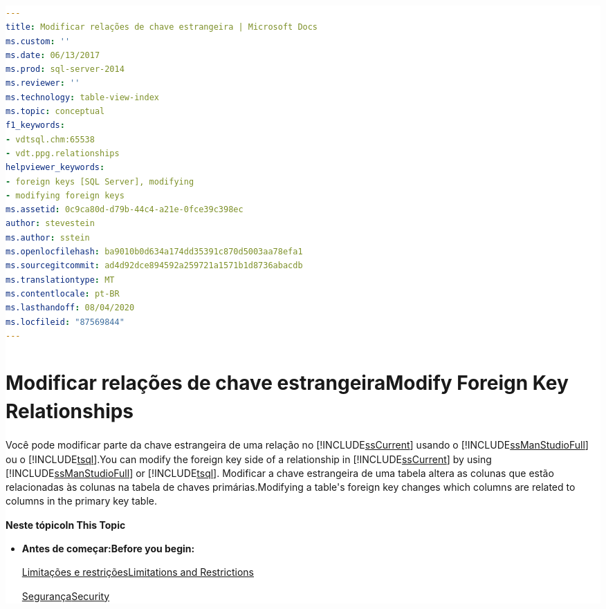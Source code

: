 ```yaml
---
title: Modificar relações de chave estrangeira | Microsoft Docs
ms.custom: ''
ms.date: 06/13/2017
ms.prod: sql-server-2014
ms.reviewer: ''
ms.technology: table-view-index
ms.topic: conceptual
f1_keywords:
- vdtsql.chm:65538
- vdt.ppg.relationships
helpviewer_keywords:
- foreign keys [SQL Server], modifying
- modifying foreign keys
ms.assetid: 0c9ca80d-d79b-44c4-a21e-0fce39c398ec
author: stevestein
ms.author: sstein
ms.openlocfilehash: ba9010b0d634a174dd35391c870d5003aa78efa1
ms.sourcegitcommit: ad4d92dce894592a259721a1571b1d8736abacdb
ms.translationtype: MT
ms.contentlocale: pt-BR
ms.lasthandoff: 08/04/2020
ms.locfileid: "87569844"
---
```

# <a name="modify-foreign-key-relationships"></a><span data-ttu-id="5aa6b-102">Modificar relações de chave estrangeira</span><span class="sxs-lookup"><span data-stu-id="5aa6b-102">Modify Foreign Key Relationships</span></span>
  <span data-ttu-id="5aa6b-103">Você pode modificar parte da chave estrangeira de uma relação no [!INCLUDE[ssCurrent](../../includes/sscurrent-md.md)] usando o [!INCLUDE[ssManStudioFull](../../includes/ssmanstudiofull-md.md)] ou o [!INCLUDE[tsql](../../includes/tsql-md.md)].</span><span class="sxs-lookup"><span data-stu-id="5aa6b-103">You can modify the foreign key side of a relationship in [!INCLUDE[ssCurrent](../../includes/sscurrent-md.md)] by using [!INCLUDE[ssManStudioFull](../../includes/ssmanstudiofull-md.md)] or [!INCLUDE[tsql](../../includes/tsql-md.md)].</span></span> <span data-ttu-id="5aa6b-104">Modificar a chave estrangeira de uma tabela altera as colunas que estão relacionadas às colunas na tabela de chaves primárias.</span><span class="sxs-lookup"><span data-stu-id="5aa6b-104">Modifying a table's foreign key changes which columns are related to columns in the primary key table.</span></span>  
  
 <span data-ttu-id="5aa6b-105">**Neste tópico**</span><span class="sxs-lookup"><span data-stu-id="5aa6b-105">**In This Topic**</span></span>  
  
-   <span data-ttu-id="5aa6b-106">**Antes de começar:**</span><span class="sxs-lookup"><span data-stu-id="5aa6b-106">**Before you begin:**</span></span>  
  
     [<span data-ttu-id="5aa6b-107">Limitações e restrições</span><span class="sxs-lookup"><span data-stu-id="5aa6b-107">Limitations and Restrictions</span></span>](#Restrictions)  
  
     [<span data-ttu-id="5aa6b-108">Segurança</span><span class="sxs-lookup"><span data-stu-id="5aa6b-108">Security</span></span>](#Security)  
  